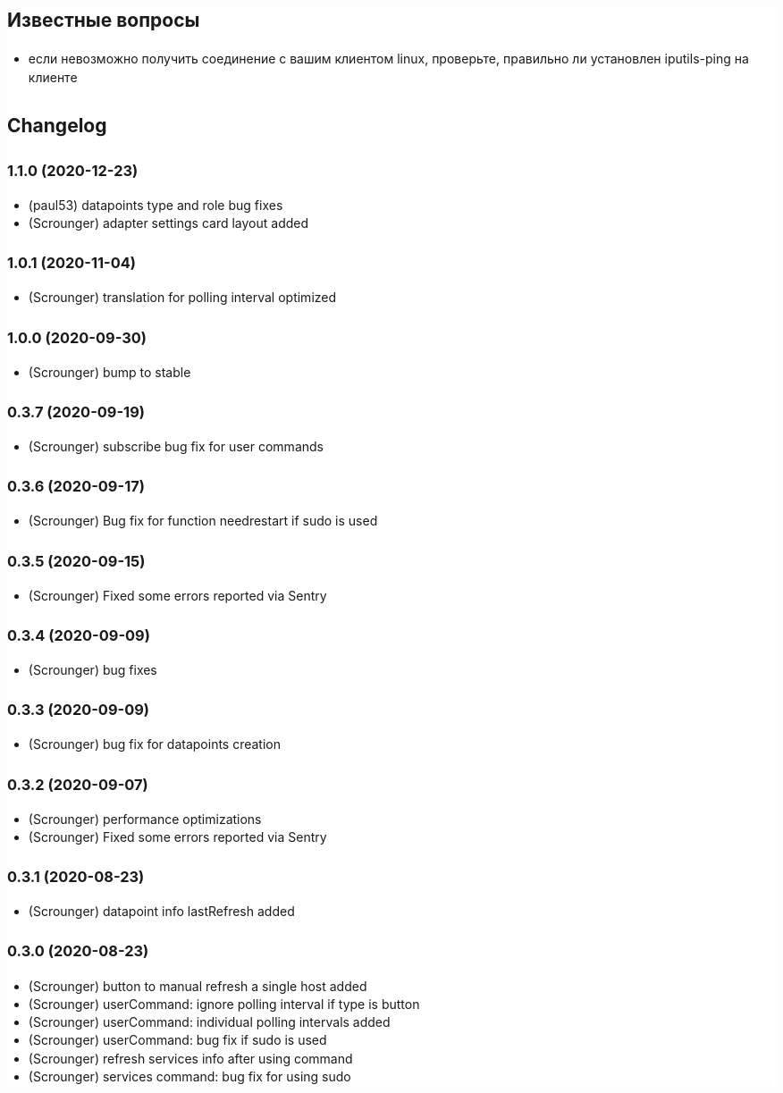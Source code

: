 ## Известные вопросы
* если невозможно получить соединение с вашим клиентом linux, проверьте, правильно ли установлен iputils-ping на клиенте

## Changelog



### 1.1.0 (2020-12-23)
* (paul53) datapoints type and role bug fixes
* (Scrounger) adapter settings card layout added

### 1.0.1 (2020-11-04)
* (Scrounger) translation for polling interval optimized

### 1.0.0 (2020-09-30)
* (Scrounger) bump to stable

### 0.3.7 (2020-09-19)
* (Scrounger) subscribe bug fix for user commands

### 0.3.6 (2020-09-17)
* (Scrounger) Bug fix for function needrestart if sudo is used

### 0.3.5 (2020-09-15)
* (Scrounger) Fixed some errors reported via Sentry

### 0.3.4 (2020-09-09)
* (Scrounger) bug fixes

### 0.3.3 (2020-09-09)
* (Scrounger) bug fix for datapoints creation

### 0.3.2 (2020-09-07)
* (Scrounger) performance optimizations
* (Scrounger) Fixed some errors reported via Sentry

### 0.3.1 (2020-08-23)
* (Scrounger) datapoint info lastRefresh added

### 0.3.0 (2020-08-23)
* (Scrounger) button to manual refresh a single host added
* (Scrounger) userCommand: ignore polling interval if type is button
* (Scrounger) userCommand: individual polling intervals added
* (Scrounger) userCommand: bug fix if sudo is used
* (Scrounger) refresh services info after using command
* (Scrounger) services command: bug fix for using sudo

